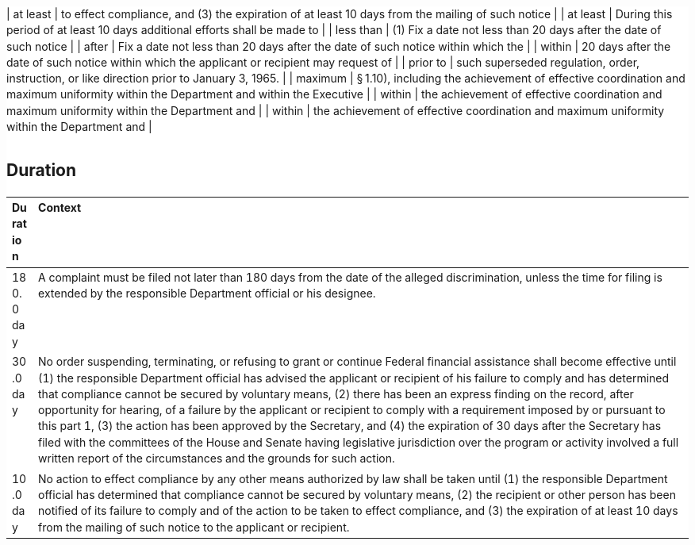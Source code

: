 | at least      | to effect compliance, and (3) the expiration of at least 10 days from the mailing of such notice                                              |
| at least      | During this period of  at least 10 days additional efforts shall be made to                                                                   |
| less than     | (1) Fix a date not  less than 20 days after the date of such notice                                                                           |
| after         | Fix a date not less than 20 days after the date of such notice within which the                                                               |
| within        | 20 days after the date of such notice within which the applicant or recipient may request of                                                  |
| prior to      | such superseded regulation, order, instruction, or like direction prior to  January 3, 1965.                                                  |
| maximum       | &#167;&#8201;1.10), including the achievement of effective coordination and maximum uniformity within the Department and within the Executive |
| within        | the achievement of effective coordination and maximum uniformity within  the Department and                                                   |
| within        | the achievement of effective coordination and maximum uniformity within  the Department and                                                   |


## Duration

| Duration   | Context                                                                                                                                                                                                                                                                                                                                                                                                                                                                                                                                                                                                                                                                                                                                                                                                                           |
|:-----------|:----------------------------------------------------------------------------------------------------------------------------------------------------------------------------------------------------------------------------------------------------------------------------------------------------------------------------------------------------------------------------------------------------------------------------------------------------------------------------------------------------------------------------------------------------------------------------------------------------------------------------------------------------------------------------------------------------------------------------------------------------------------------------------------------------------------------------------|
| 180.0 day  | A complaint must be filed not later than 180 days from the date of the alleged discrimination, unless the time for filing is extended by the responsible Department official or his designee.                                                                                                                                                                                                                                                                                                                                                                                                                                                                                                                                                                                                                                     |
| 30.0 day   | No order suspending, terminating, or refusing to grant or continue Federal financial assistance shall become effective until (1) the responsible Department official has advised the applicant or recipient of his failure to comply and has determined that compliance cannot be secured by voluntary means, (2) there has been an express finding on the record, after opportunity for hearing, of a failure by the applicant or recipient to comply with a requirement imposed by or pursuant to this part 1, (3) the action has been approved by the Secretary, and (4) the expiration of 30 days after the Secretary has filed with the committees of the House and Senate having legislative jurisdiction over the program or activity involved a full written report of the circumstances and the grounds for such action. |
| 10.0 day   | No action to effect compliance by any other means authorized by law shall be taken until (1) the responsible Department official has determined that compliance cannot be secured by voluntary means, (2) the recipient or other person has been notified of its failure to comply and of the action to be taken to effect compliance, and (3) the expiration of at least 10 days from the mailing of such notice to the applicant or recipient.                                                                                                                                                                                                                                                                                                                                                                                  |